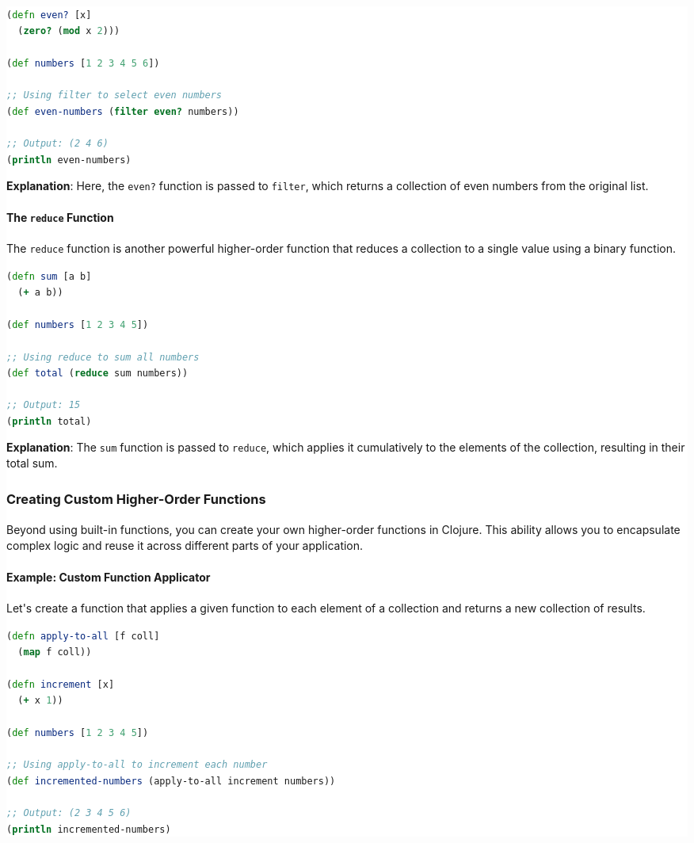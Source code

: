 ```clojure
(defn even? [x]
  (zero? (mod x 2)))

(def numbers [1 2 3 4 5 6])

;; Using filter to select even numbers
(def even-numbers (filter even? numbers))

;; Output: (2 4 6)
(println even-numbers)
```

**Explanation**: Here, the `even?` function is passed to `filter`, which returns a collection of even numbers from the original list.

#### The `reduce` Function

The `reduce` function is another powerful higher-order function that reduces a collection to a single value using a binary function.

```clojure
(defn sum [a b]
  (+ a b))

(def numbers [1 2 3 4 5])

;; Using reduce to sum all numbers
(def total (reduce sum numbers))

;; Output: 15
(println total)
```

**Explanation**: The `sum` function is passed to `reduce`, which applies it cumulatively to the elements of the collection, resulting in their total sum.

### Creating Custom Higher-Order Functions

Beyond using built-in functions, you can create your own higher-order functions in Clojure. This ability allows you to encapsulate complex logic and reuse it across different parts of your application.

#### Example: Custom Function Applicator

Let's create a function that applies a given function to each element of a collection and returns a new collection of results.

```clojure
(defn apply-to-all [f coll]
  (map f coll))

(defn increment [x]
  (+ x 1))

(def numbers [1 2 3 4 5])

;; Using apply-to-all to increment each number
(def incremented-numbers (apply-to-all increment numbers))

;; Output: (2 3 4 5 6)
(println incremented-numbers)
```
